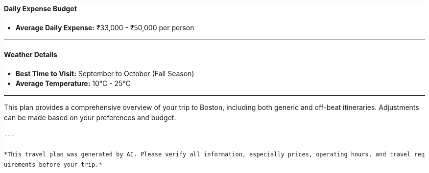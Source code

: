 
#### **Daily Expense Budget**

- **Average Daily Expense:** ₹33,000 - ₹50,000 per person

---

#### **Weather Details**

- **Best Time to Visit:** September to October (Fall Season)
- **Average Temperature:** 10°C - 25°C

---

This plan provides a comprehensive overview of your trip to Boston, including both generic and off-beat itineraries. Adjustments can be made based on your preferences and budget.

    ---

    *This travel plan was generated by AI. Please verify all information, especially prices, operating hours, and travel requirements before your trip.*
    